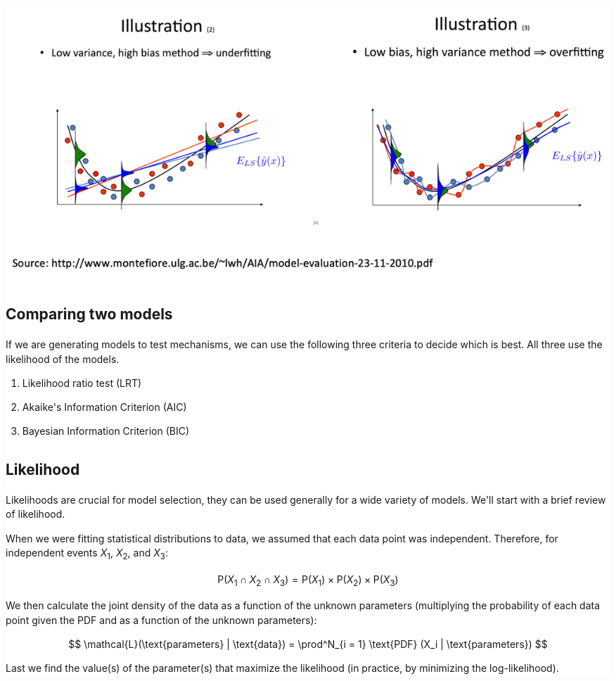 ![](BiasVariance.png)

## Comparing two models

If we are generating models to test mechanisms, we can use the following three criteria to decide which is best. All three use the likelihood of the models.

1. Likelihood ratio test (LRT)

2. Akaike's Information Criterion (AIC)

3. Bayesian Information Criterion (BIC)

## Likelihood

Likelihoods are crucial for model selection, they can be used generally for a wide variety of models. We'll start with a brief review of likelihood.

When we were fitting statistical distributions to data, we assumed that each data point was independent. Therefore, for independent events $X_1$, $X_2$, and $X_3$:

$$
\mathrm{P}(X_1 \cap X_2 \cap X_3) = \mathrm{P}(X_1) \times \mathrm{P}(X_2) \times \mathrm{P}(X_3)
$$

We then calculate the joint density of the data as a function of the unknown parameters (multiplying the probability of each data point given the PDF and as a function of the unknown parameters): 

$$
\mathcal{L}(\text{parameters} | \text{data}) = \prod^N_{i = 1} \text{PDF} (X_i | \text{parameters})
$$

Last we find the value(s) of the parameter(s) that maximize the likelihood (in practice, by minimizing the log-likelihood).
